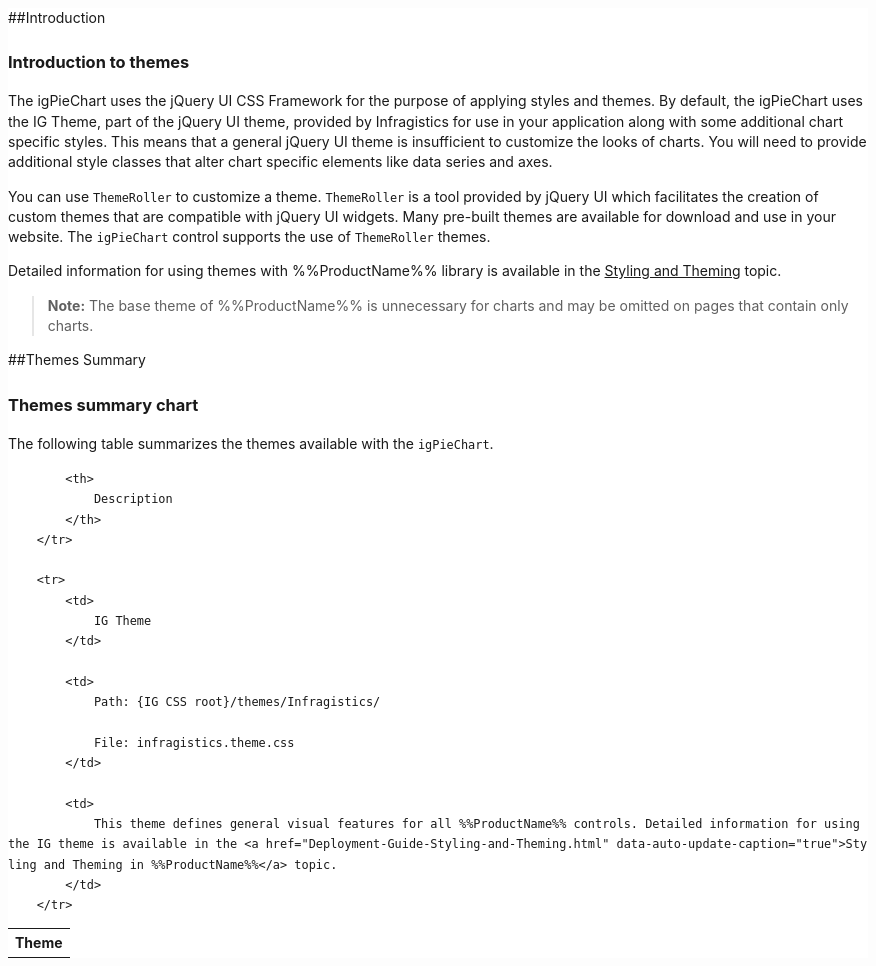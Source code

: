 

##<a id="introduction"></a>Introduction

### Introduction to themes

The igPieChart uses the jQuery UI CSS Framework for the purpose of applying styles and themes. By default, the igPieChart uses the IG Theme, part of the jQuery UI theme, provided by Infragistics for use in your application along with some additional chart specific styles. This means that a general jQuery UI theme is insufficient to customize the looks of charts. You will need to provide additional style classes that alter chart specific elements like data series and axes.

You can use `ThemeRoller` to customize a theme. `ThemeRoller` is a tool provided by jQuery UI which facilitates the creation of custom themes that are compatible with jQuery UI widgets. Many pre-built themes are available for download and use in your website. The `igPieChart` control supports the use of `ThemeRoller` themes.

Detailed information for using themes with %%ProductName%% library is available in the [Styling and Theming](Deployment-Guide-Styling-and-Theming.html) topic.

>**Note:** The base theme of %%ProductName%% is unnecessary for charts and may be omitted on pages that contain only charts.



##<a id="theme-summary"></a>Themes Summary


### Themes summary chart

The following table summarizes the themes available with the `igPieChart`.

<table cellspacing="0" cellpadding="0" class="table table-bordered">
    <tbody>
        <tr>
            <th colspan="2">
                Theme
            </th>

            <th>
                Description
            </th>
        </tr>

        <tr>
            <td>
                IG Theme
            </td>

            <td>
                Path: {IG CSS root}/themes/Infragistics/

                File: infragistics.theme.css
            </td>

            <td>
                This theme defines general visual features for all %%ProductName%% controls. Detailed information for using the IG theme is available in the <a href="Deployment-Guide-Styling-and-Theming.html" data-auto-update-caption="true">Styling and Theming in %%ProductName%%</a> topic.
            </td>
        </tr>
